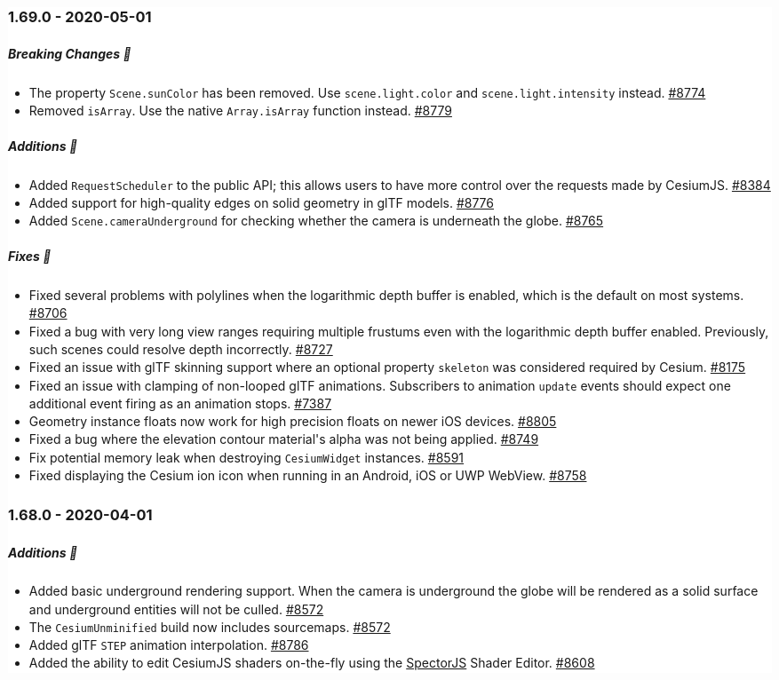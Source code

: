 ### 1.69.0 - 2020-05-01

##### Breaking Changes :mega:

- The property `Scene.sunColor` has been removed. Use `scene.light.color` and
  `scene.light.intensity` instead.
  [#8774](https://github.com/CesiumGS/cesium/pull/8774)
- Removed `isArray`. Use the native `Array.isArray` function instead.
  [#8779](https://github.com/CesiumGS/cesium/pull/8779)

##### Additions :tada:

- Added `RequestScheduler` to the public API; this allows users to have more
  control over the requests made by CesiumJS.
  [#8384](https://github.com/CesiumGS/cesium/issues/8384)
- Added support for high-quality edges on solid geometry in glTF models.
  [#8776](https://github.com/CesiumGS/cesium/pull/8776)
- Added `Scene.cameraUnderground` for checking whether the camera is underneath
  the globe. [#8765](https://github.com/CesiumGS/cesium/pull/8765)

##### Fixes :wrench:

- Fixed several problems with polylines when the logarithmic depth buffer is
  enabled, which is the default on most systems.
  [#8706](https://github.com/CesiumGS/cesium/pull/8706)
- Fixed a bug with very long view ranges requiring multiple frustums even with
  the logarithmic depth buffer enabled. Previously, such scenes could resolve
  depth incorrectly. [#8727](https://github.com/CesiumGS/cesium/pull/8727)
- Fixed an issue with glTF skinning support where an optional property
  `skeleton` was considered required by Cesium.
  [#8175](https://github.com/CesiumGS/cesium/issues/8175)
- Fixed an issue with clamping of non-looped glTF animations. Subscribers to
  animation `update` events should expect one additional event firing as an
  animation stops. [#7387](https://github.com/CesiumGS/cesium/issues/7387)
- Geometry instance floats now work for high precision floats on newer iOS
  devices. [#8805](https://github.com/CesiumGS/cesium/pull/8805)
- Fixed a bug where the elevation contour material's alpha was not being
  applied. [#8749](https://github.com/CesiumGS/cesium/pull/8749)
- Fix potential memory leak when destroying `CesiumWidget` instances.
  [#8591](https://github.com/CesiumGS/cesium/pull/8591)
- Fixed displaying the Cesium ion icon when running in an Android, iOS or UWP
  WebView. [#8758](https://github.com/CesiumGS/cesium/pull/8758)

### 1.68.0 - 2020-04-01

##### Additions :tada:

- Added basic underground rendering support. When the camera is underground the
  globe will be rendered as a solid surface and underground entities will not be
  culled. [#8572](https://github.com/AnalyticalGraphicsInc/cesium/pull/8572)
- The `CesiumUnminified` build now includes sourcemaps.
  [#8572](https://github.com/CesiumGS/cesium/pull/8659)
- Added glTF `STEP` animation interpolation.
  [#8786](https://github.com/CesiumGS/cesium/pull/8786)
- Added the ability to edit CesiumJS shaders on-the-fly using the
  [SpectorJS](https://spector.babylonjs.com/) Shader Editor.
  [#8608](https://github.com/CesiumGS/cesium/pull/8608)
